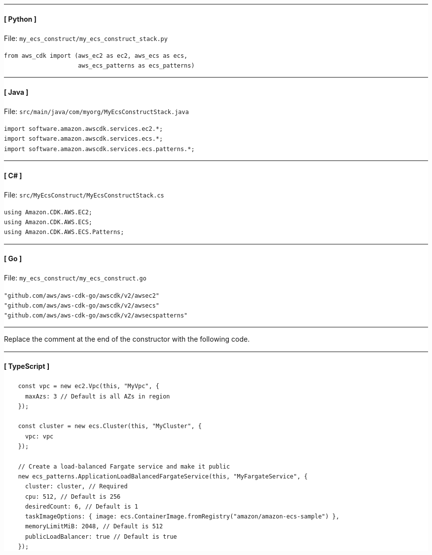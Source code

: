 ------
#### [ Python ]

File: `my_ecs_construct/my_ecs_construct_stack.py`

```
from aws_cdk import (aws_ec2 as ec2, aws_ecs as ecs,
                     aws_ecs_patterns as ecs_patterns)
```

------
#### [ Java ]

File: `src/main/java/com/myorg/MyEcsConstructStack.java`

```
import software.amazon.awscdk.services.ec2.*;
import software.amazon.awscdk.services.ecs.*;
import software.amazon.awscdk.services.ecs.patterns.*;
```

------
#### [ C\# ]

File: `src/MyEcsConstruct/MyEcsConstructStack.cs`

```
using Amazon.CDK.AWS.EC2;
using Amazon.CDK.AWS.ECS;
using Amazon.CDK.AWS.ECS.Patterns;
```

------

#### [ Go ]

File: `my_ecs_construct/my_ecs_construct.go`

```
"github.com/aws/aws-cdk-go/awscdk/v2/awsec2"
"github.com/aws/aws-cdk-go/awscdk/v2/awsecs"
"github.com/aws/aws-cdk-go/awscdk/v2/awsecspatterns"
```

------

Replace the comment at the end of the constructor with the following code\.

------
#### [ TypeScript ]

```
    const vpc = new ec2.Vpc(this, "MyVpc", {
      maxAzs: 3 // Default is all AZs in region
    });

    const cluster = new ecs.Cluster(this, "MyCluster", {
      vpc: vpc
    });

    // Create a load-balanced Fargate service and make it public
    new ecs_patterns.ApplicationLoadBalancedFargateService(this, "MyFargateService", {
      cluster: cluster, // Required
      cpu: 512, // Default is 256
      desiredCount: 6, // Default is 1
      taskImageOptions: { image: ecs.ContainerImage.fromRegistry("amazon/amazon-ecs-sample") },
      memoryLimitMiB: 2048, // Default is 512
      publicLoadBalancer: true // Default is true
    });
```
